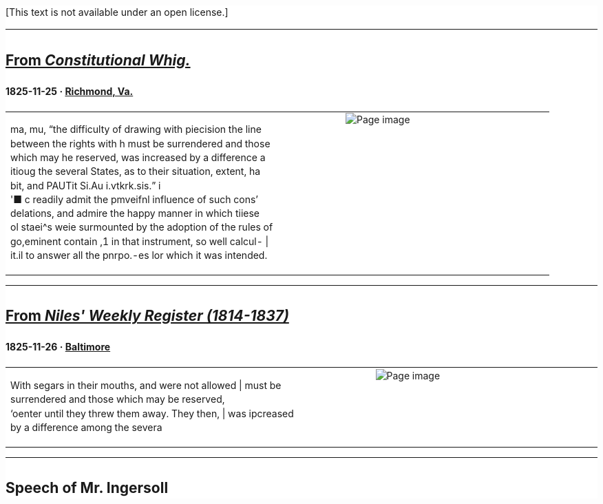 [This text is not available under an open license.]

---

## [From _Constitutional Whig._](https://www.loc.gov/resource/sn83045110/1825-11-25/ed-1/?sp=3)

#### 1825-11-25 &middot; [Richmond, Va.](http://dbpedia.org/resource/Richmond%2C_Virginia)

<table style="width: 100%;"><tr><td style="width: 50%">

  
ma, mu, “the difficulty of drawing with piecision the line  
between the rights with h must be surrendered and those  
which may he reserved, was increased by a difference a­  
itioug the several States, as to their situation, extent, ha­  
bit, and PAUTit Si.Au i.vtkrk.sis.” i  
&#x27;■ c readily admit the pmveifnl influence of such cons’­  
delations, and admire the happy manner in which tiiese  
ol staei^s weie surmounted by the adoption of the rules of  
go,eminent contain ,1 in that instrument, so well calcul- |  
it.il to answer all the pnrpo.-es lor which it was intended. 
</td><td style="width: 50%; max-height: 75%; margin: auto; display: block;">
<img alt="Page image" src="https://tile.loc.gov/image-services/iiif/service:ndnp:vi:batch_vi_naturals_ver01:data:sn83045110:00414184534:1825112501:0261/pct:40.72057646116893,37.7112676056338,18.259941286362423,4.839593114241001/!600,600/0/default.jpg"/>
</td>
</tr></table>

---

## [From _Niles' Weekly Register (1814-1837)_](https://archive.org/details/sim_niles-national-register_1825-11-26_29_741/page/n2/mode/1up?view=theater)

#### 1825-11-26 &middot; [Baltimore](http://dbpedia.org/resource/Baltimore)

<table style="width: 100%;"><tr><td style="width: 50%">

  
With segars in their mouths, and were not allowed | must be surrendered and those which may be reserved,  
‘oenter until they threw them away. They then, | was ipcreased by a difference among the severa
</td><td style="width: 50%; max-height: 75%; margin: auto; display: block;">
<img alt="Page image" src="https://iiif.archive.org/image/iiif/2/sim_niles-national-register_1825-11-26_29_741%2Fsim_niles-national-register_1825-11-26_29_741_jp2.zip%2Fsim_niles-national-register_1825-11-26_29_741_jp2%2Fsim_niles-national-register_1825-11-26_29_741_0002.jp2/pct:7.849604221635884,70.67583046964491,72.73526824978012,2.2623138602520045/600,/0/default.jpg"/>
</td>
</tr></table>

---

## Speech of Mr. Ingersoll
